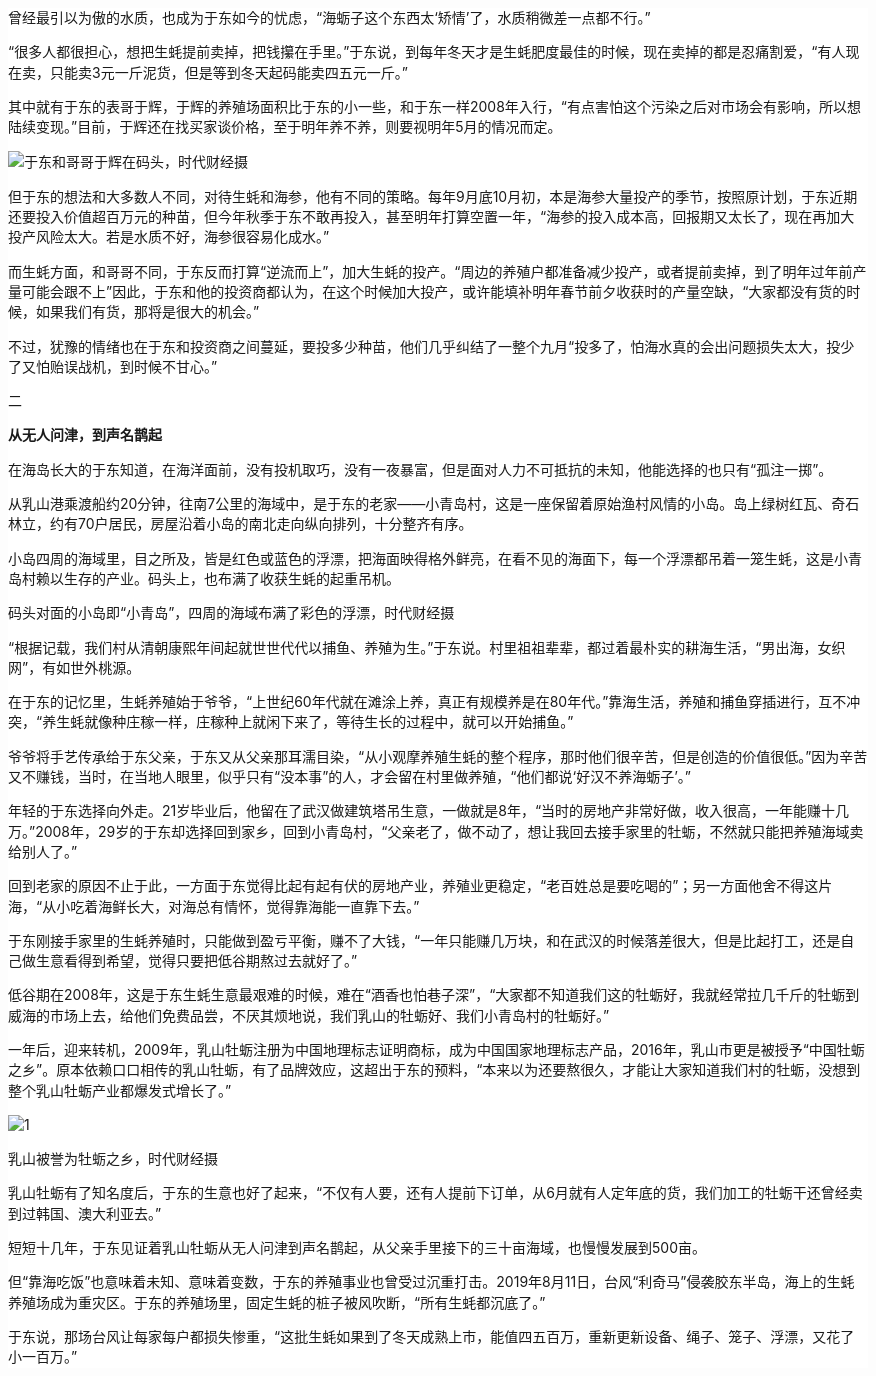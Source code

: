 曾经最引以为傲的水质，也成为于东如今的忧虑，“海蛎子这个东西太‘矫情’了，水质稍微差一点都不行。”

“很多人都很担心，想把生蚝提前卖掉，把钱攥在手里。”于东说，到每年冬天才是生蚝肥度最佳的时候，现在卖掉的都是忍痛割爱，“有人现在卖，只能卖3元一斤泥货，但是等到冬天起码能卖四五元一斤。”

其中就有于东的表哥于辉，于辉的养殖场面积比于东的小一些，和于东一样2008年入行，“有点害怕这个污染之后对市场会有影响，所以想陆续变现。”目前，于辉还在找买家谈价格，至于明年养不养，则要视明年5月的情况而定。

![](https://img3.qianzhan.com/news/202310/16/20231016-a26c6dc275a99676_600x5000.png)于东和哥哥于辉在码头，时代财经摄

但于东的想法和大多数人不同，对待生蚝和海参，他有不同的策略。每年9月底10月初，本是海参大量投产的季节，按照原计划，于东近期还要投入价值超百万元的种苗，但今年秋季于东不敢再投入，甚至明年打算空置一年，“海参的投入成本高，回报期又太长了，现在再加大投产风险太大。若是水质不好，海参很容易化成水。”

而生蚝方面，和哥哥不同，于东反而打算“逆流而上”，加大生蚝的投产。“周边的养殖户都准备减少投产，或者提前卖掉，到了明年过年前产量可能会跟不上”因此，于东和他的投资商都认为，在这个时候加大投产，或许能填补明年春节前夕收获时的产量空缺，“大家都没有货的时候，如果我们有货，那将是很大的机会。”

不过，犹豫的情绪也在于东和投资商之间蔓延，要投多少种苗，他们几乎纠结了一整个九月“投多了，怕海水真的会出问题损失太大，投少了又怕贻误战机，到时候不甘心。”

二

**从无人问津，到声名鹊起**

在海岛长大的于东知道，在海洋面前，没有投机取巧，没有一夜暴富，但是面对人力不可抵抗的未知，他能选择的也只有“孤注一掷”。

从乳山港乘渡船约20分钟，往南7公里的海域中，是于东的老家——小青岛村，这是一座保留着原始渔村风情的小岛。岛上绿树红瓦、奇石林立，约有70户居民，房屋沿着小岛的南北走向纵向排列，十分整齐有序。

小岛四周的海域里，目之所及，皆是红色或蓝色的浮漂，把海面映得格外鲜亮，在看不见的海面下，每一个浮漂都吊着一笼生蚝，这是小青岛村赖以生存的产业。码头上，也布满了收获生蚝的起重吊机。

码头对面的小岛即“小青岛”，四周的海域布满了彩色的浮漂，时代财经摄

“根据记载，我们村从清朝康熙年间起就世世代代以捕鱼、养殖为生。”于东说。村里祖祖辈辈，都过着最朴实的耕海生活，“男出海，女织网”，有如世外桃源。

在于东的记忆里，生蚝养殖始于爷爷，“上世纪60年代就在滩涂上养，真正有规模养是在80年代。”靠海生活，养殖和捕鱼穿插进行，互不冲突，“养生蚝就像种庄稼一样，庄稼种上就闲下来了，等待生长的过程中，就可以开始捕鱼。”

爷爷将手艺传承给于东父亲，于东又从父亲那耳濡目染，“从小观摩养殖生蚝的整个程序，那时他们很辛苦，但是创造的价值很低。”因为辛苦又不赚钱，当时，在当地人眼里，似乎只有“没本事”的人，才会留在村里做养殖，“他们都说‘好汉不养海蛎子’。”

年轻的于东选择向外走。21岁毕业后，他留在了武汉做建筑塔吊生意，一做就是8年，“当时的房地产非常好做，收入很高，一年能赚十几万。”2008年，29岁的于东却选择回到家乡，回到小青岛村，“父亲老了，做不动了，想让我回去接手家里的牡蛎，不然就只能把养殖海域卖给别人了。”

回到老家的原因不止于此，一方面于东觉得比起有起有伏的房地产业，养殖业更稳定，“老百姓总是要吃喝的”；另一方面他舍不得这片海，“从小吃着海鲜长大，对海总有情怀，觉得靠海能一直靠下去。”

于东刚接手家里的生蚝养殖时，只能做到盈亏平衡，赚不了大钱，“一年只能赚几万块，和在武汉的时候落差很大，但是比起打工，还是自己做生意看得到希望，觉得只要把低谷期熬过去就好了。”

低谷期在2008年，这是于东生蚝生意最艰难的时候，难在“酒香也怕巷子深”，“大家都不知道我们这的牡蛎好，我就经常拉几千斤的牡蛎到威海的市场上去，给他们免费品尝，不厌其烦地说，我们乳山的牡蛎好、我们小青岛村的牡蛎好。”

一年后，迎来转机，2009年，乳山牡蛎注册为中国地理标志证明商标，成为中国国家地理标志产品，2016年，乳山市更是被授予“中国牡蛎之乡”。原本依赖口口相传的乳山牡蛎，有了品牌效应，这超出于东的预料，“本来以为还要熬很久，才能让大家知道我们村的牡蛎，没想到整个乳山牡蛎产业都爆发式增长了。”

![1](https://img3.qianzhan.com/news/202310/16/20231016-ef691f67d256858d_760x5000.png)

乳山被誉为牡蛎之乡，时代财经摄

乳山牡蛎有了知名度后，于东的生意也好了起来，“不仅有人要，还有人提前下订单，从6月就有人定年底的货，我们加工的牡蛎干还曾经卖到过韩国、澳大利亚去。”

短短十几年，于东见证着乳山牡蛎从无人问津到声名鹊起，从父亲手里接下的三十亩海域，也慢慢发展到500亩。

但“靠海吃饭”也意味着未知、意味着变数，于东的养殖事业也曾受过沉重打击。2019年8月11日，台风“利奇马”侵袭胶东半岛，海上的生蚝养殖场成为重灾区。于东的养殖场里，固定生蚝的桩子被风吹断，“所有生蚝都沉底了。”

于东说，那场台风让每家每户都损失惨重，“这批生蚝如果到了冬天成熟上市，能值四五百万，重新更新设备、绳子、笼子、浮漂，又花了小一百万。”
